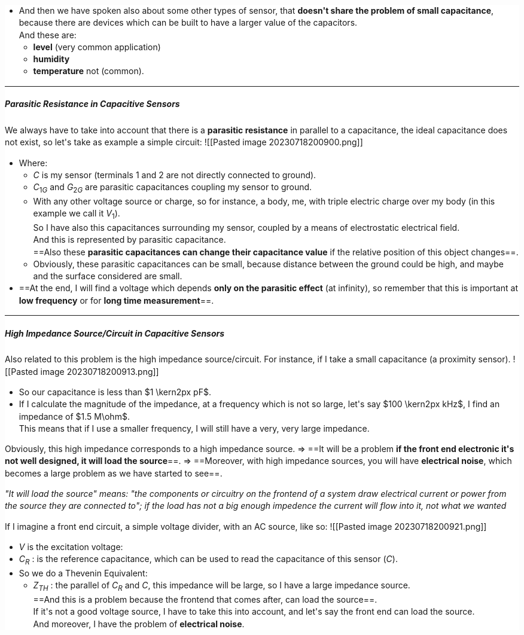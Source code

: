 - And then we have spoken also about some other types of sensor, that **doesn't share the problem of small capacitance**, because there are devices which can be built to have a larger value of the capacitors.<br>And these are:
	- **level** (very common application)
	- **humidity**
	- **temperature** not (common).

---
##### Parasitic Resistance in Capacitive Sensors
We always have to take into account that there is a **parasitic resistance** in parallel to a capacitance, the ideal capacitance does not exist, so let's take as example a simple circuit:
![[Pasted image 20230718200900.png]]
- Where:
	- $C$ is my sensor (terminals $1$ and $2$ are not directly connected to ground).
	- $C_{1G}$ and $G_{2G}$ are parasitic capacitances coupling my sensor to ground.
	- With any other voltage source or charge, so for instance, a body, me, with triple electric charge over my body (in this example we call it $V_1$).<br>So I have also this capacitances surrounding my sensor, coupled by a means of electrostatic electrical field.<br>And this is represented by parasitic capacitance.<br>==Also these **parasitic capacitances can change their capacitance value** if the relative position of this object changes==.
	- Obviously, these parasitic capacitances can be small, because distance between the ground could be high, and maybe and the surface considered are small.
- ==At the end, I will find a voltage which depends **only on the parasitic effect** (at infinity), so remember that this is important at **low frequency** or for **long time measurement**==.

---
##### High Impedance Source/Circuit in Capacitive Sensors
Also related to this problem is the high impedance source/circuit.
For instance, if I take a small capacitance (a proximity sensor).
![[Pasted image 20230718200913.png]]
- So our capacitance is less than $1 \kern2px pF$.
- If I calculate the magnitude of the impedance, at a frequency which is not so large, let's say $100 \kern2px kHz$, I find an impedance of $1.5 M\ohm$.<br>This means that if I use a smaller frequency, I will still have a very, very large impedance.

Obviously, this high impedance corresponds to a high impedance source.
⇒ ==It will be a problem **if the front end electronic it's not well designed, it will load the source**==.
⇒ ==Moreover, with high impedance sources, you will have **electrical noise**, which becomes a large problem as we have started to see==.

*"It will load the source" means: "the components or circuitry on the frontend of a system draw electrical current or power from the source they are connected to"; if the load has not a big enough impedence the current will flow into it, not what we wanted*

If I imagine a front end circuit, a simple voltage divider, with an AC source, like so:
![[Pasted image 20230718200921.png]]
- $V$ is the excitation voltage:
- $C_R$ : is the reference capacitance, which can be used to read the capacitance of this sensor ($C$).
- So we do a Thevenin Equivalent:
	- $Z_{TH}$ : the parallel of $C_R$ and $C$, this impedance will be large, so I have a large impedance source.<br>==And this is a problem because the frontend that comes after, can load the source==.<br>If it's not a good voltage source, I have to take this into account, and let's say the front end can load the source.<br>And moreover, I have the problem of **electrical noise**.
